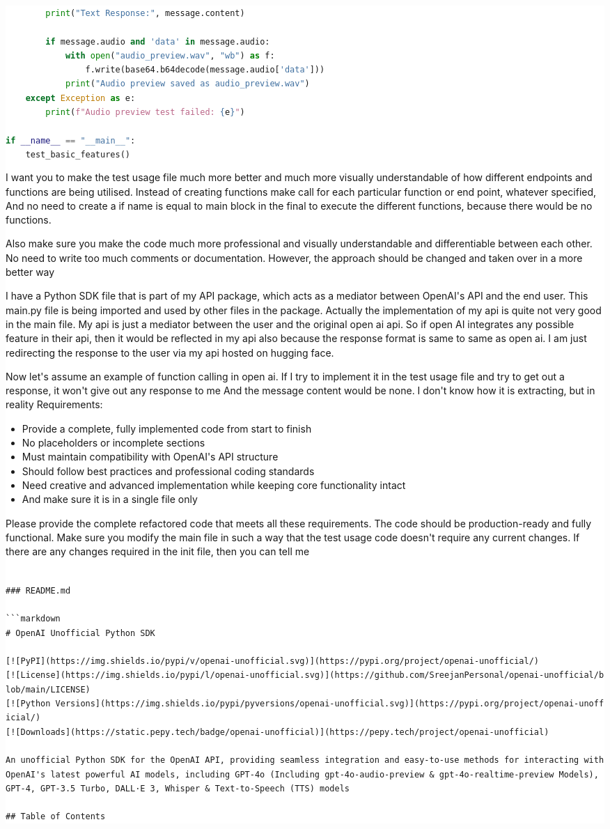 ```python
        print("Text Response:", message.content)
        
        if message.audio and 'data' in message.audio:
            with open("audio_preview.wav", "wb") as f:
                f.write(base64.b64decode(message.audio['data']))
            print("Audio preview saved as audio_preview.wav")
    except Exception as e:
        print(f"Audio preview test failed: {e}")
    
if __name__ == "__main__":
    test_basic_features()
```

I want you to make the test usage file much more better and much more visually understandable of how different endpoints and functions are being utilised. Instead of creating functions make call for each particular function or end point, whatever specified, And no need to create a if name is equal to main block in the final to execute the different functions, because there would be no functions.

Also make sure you make the code much more professional and visually understandable and differentiable between each other. No need to write too much comments or documentation. However, the approach should be changed and taken over in a more better way

I have a Python SDK file that is part of my API package, which acts as a mediator between OpenAI's API and the end user. This main.py file is being imported and used by other files in the package.
Actually the implementation of my api is quite not very good in the main file. My api is just a mediator between the user and the original open ai api. So if open AI integrates any possible feature in their api, then it would be reflected in my api also because the response format is same to same as open ai. I am just redirecting the response to the user via my api hosted on hugging face. 

Now let's assume an example of function calling in open ai. If I try to implement it in the test usage file and try to get out a response, it won't give out any response to me And the message content would be none. I don't know how it is extracting, but in reality
Requirements:
- Provide a complete, fully implemented code from start to finish
- No placeholders or incomplete sections
- Must maintain compatibility with OpenAI's API structure
- Should follow best practices and professional coding standards
- Need creative and advanced implementation while keeping core functionality intact
- And make sure it is in a single file only

Please provide the complete refactored code that meets all these requirements. The code should be production-ready and fully functional.
Make sure you modify the main file in such a way that the test usage code doesn't require any current changes. If there are any changes required in the init file, then you can tell me
```

### README.md

```markdown
# OpenAI Unofficial Python SDK

[![PyPI](https://img.shields.io/pypi/v/openai-unofficial.svg)](https://pypi.org/project/openai-unofficial/)
[![License](https://img.shields.io/pypi/l/openai-unofficial.svg)](https://github.com/SreejanPersonal/openai-unofficial/blob/main/LICENSE)
[![Python Versions](https://img.shields.io/pypi/pyversions/openai-unofficial.svg)](https://pypi.org/project/openai-unofficial/)
[![Downloads](https://static.pepy.tech/badge/openai-unofficial)](https://pepy.tech/project/openai-unofficial)

An unofficial Python SDK for the OpenAI API, providing seamless integration and easy-to-use methods for interacting with OpenAI's latest powerful AI models, including GPT-4o (Including gpt-4o-audio-preview & gpt-4o-realtime-preview Models), GPT-4, GPT-3.5 Turbo, DALL·E 3, Whisper & Text-to-Speech (TTS) models

## Table of Contents
```

[0.1.0]: https://github.com/SreejanPesonal/openai-unofficial/releases/tag/v1.0.0
[0.1.0]: https://github.com/SreejanPesonal/openai-unofficial/releases/tag/v1.0.0